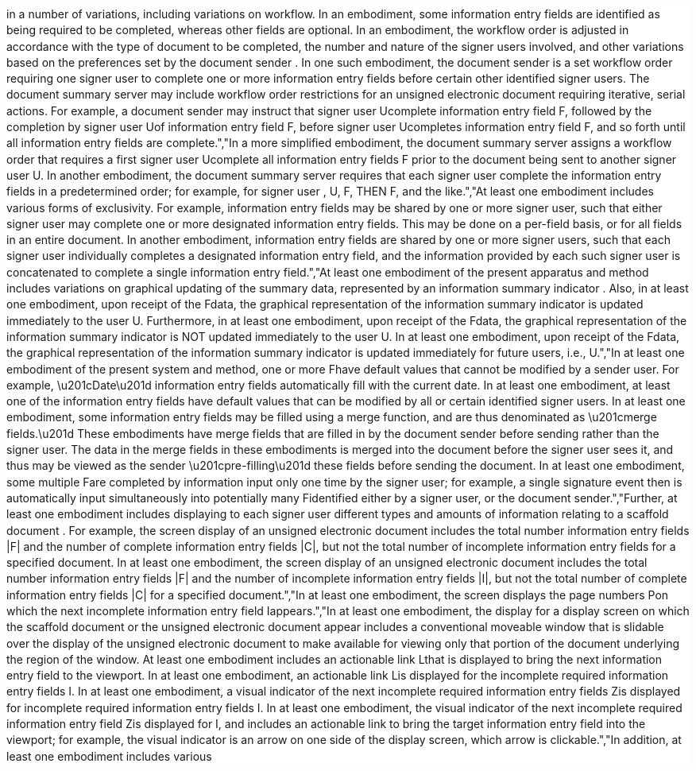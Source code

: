 in a number of variations, including variations on workflow. In an embodiment, some information entry fields  are identified as being required to be completed, whereas other fields  are optional. In an embodiment, the workflow order is adjusted in accordance with the type of document to be completed, the number and nature of the signer users  involved, and other variations based on the preferences set by the document sender . In one such embodiment, the document sender  is a set workflow order requiring one signer user  to complete one or more information entry fields  before certain other identified signer users. The document summary server  may include workflow order restrictions for an unsigned electronic document  requiring iterative, serial actions. For example, a document sender  may instruct that signer user  Ucomplete information entry field  F, followed by the completion by signer user  Uof information entry field  F, before signer user  Ucompletes information entry field  F, and so forth until all information entry fields are complete.","In a more simplified embodiment, the document summary server assigns a workflow order that requires a first signer user Ucomplete all information entry fields F prior to the document being sent to another signer user U. In another embodiment, the document summary server  requires that each signer user complete the information entry fields in a predetermined order; for example, for signer user , U, F, THEN F, and the like.","At least one embodiment includes various forms of exclusivity. For example, information entry fields may be shared by one or more signer user, such that either signer user may complete one or more designated information entry fields. This may be done on a per-field basis, or for all fields in an entire document. In another embodiment, information entry fields are shared by one or more signer users, such that each signer user individually completes a designated information entry field, and the information provided by each such signer user is concatenated to complete a single information entry field.","At least one embodiment of the present apparatus and method includes variations on graphical updating of the summary data, represented by an information summary indicator . Also, in at least one embodiment, upon receipt of the Fdata, the graphical representation of the information summary indicator  is updated immediately to the user U. Furthermore, in at least one embodiment, upon receipt of the Fdata, the graphical representation of the information summary indicator  is NOT updated immediately to the user U. In at least one embodiment, upon receipt of the Fdata, the graphical representation of the information summary indicator  is updated immediately for future users, i.e., U.","In at least one embodiment of the present system and method, one or more Fhave default values that cannot be modified by a sender user. For example, \u201cDate\u201d information entry fields automatically fill with the current date. In at least one embodiment, at least one of the information entry fields have default values that can be modified by all or certain identified signer users. In at least one embodiment, some information entry fields may be filled using a merge function, and are thus denominated as \u201cmerge fields.\u201d These embodiments have merge fields that are filled in by the document sender before sending rather than the signer user. The data in the merge fields in these embodiments is merged into the document before the signer user sees it, and thus may be viewed as the sender \u201cpre-filling\u201d these fields before sending the document. In at least one embodiment, some multiple Fare completed by information input only one time by the signer user; for example, a single signature event then is automatically input simultaneously into potentially many Fidentified either by a signer user, or the document sender.","Further, at least one embodiment includes displaying to each signer user  different types and amounts of information relating to a scaffold document . For example, the screen display of an unsigned electronic document  includes the total number information entry fields |F| and the number of complete information entry fields |C|, but not the total number of incomplete information entry fields for a specified document. In at least one embodiment, the screen display of an unsigned electronic document  includes the total number information entry fields |F| and the number of incomplete information entry fields |I|, but not the total number of complete information entry fields |C| for a specified document.","In at least one embodiment, the screen displays the page numbers Pon which the next incomplete information entry field Iappears.","In at least one embodiment, the display for a display screen on which the scaffold document  or the unsigned electronic document  appear includes a conventional moveable window that is slidable over the display of the unsigned electronic document to make available for viewing only that portion of the document underlying the region of the window. At least one embodiment includes an actionable link Lthat is displayed to bring the next information entry field to the viewport. In at least one embodiment, an actionable link Lis displayed for the incomplete required information entry fields I. In at least one embodiment, a visual indicator of the next incomplete required information entry fields Zis displayed for incomplete required information entry fields I. In at least one embodiment, the visual indicator of the next incomplete required information entry field Zis displayed for I, and includes an actionable link to bring the target information entry field into the viewport; for example, the visual indicator is an arrow on one side of the display screen, which arrow is clickable.","In addition, at least one embodiment includes various